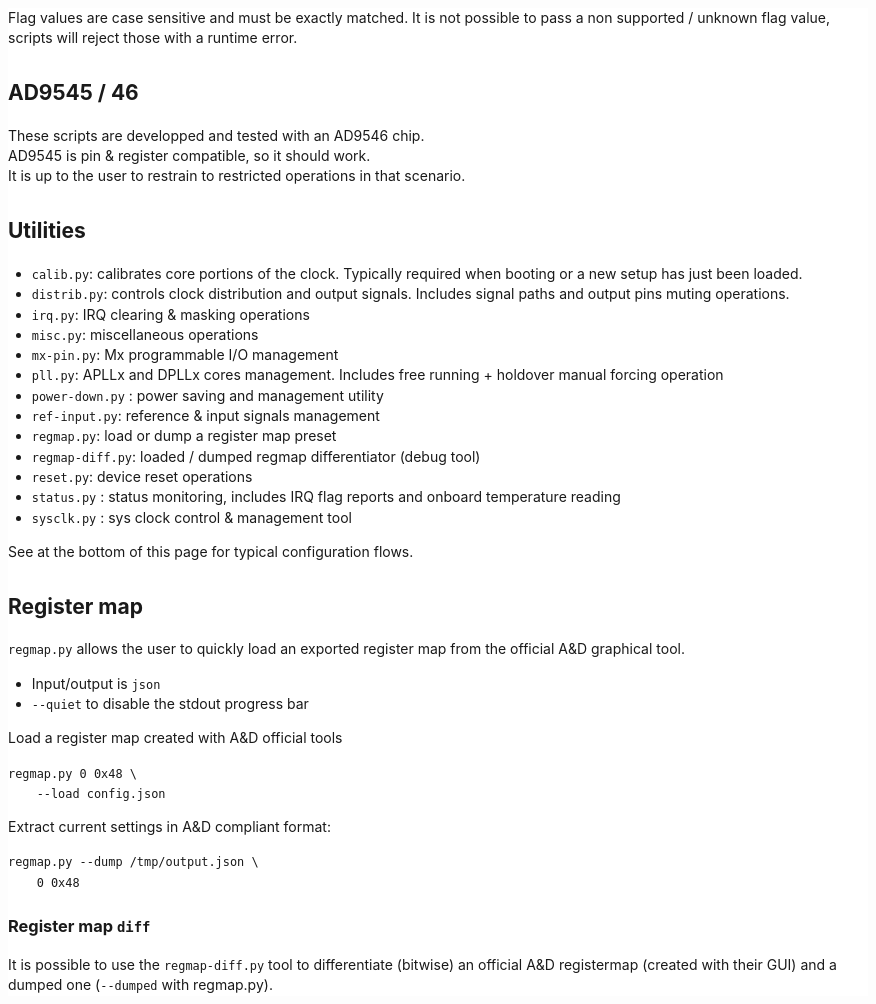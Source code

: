 Flag values are case sensitive and must be exactly matched.
It is not possible to pass a non supported / unknown flag value,
scripts will reject those with a runtime error.

## AD9545 / 46

These scripts are developped and tested with an AD9546 chip.   
AD9545 is pin & register compatible, so it should work.   
It is up to the user to restrain to restricted operations in that scenario.

## Utilities

* `calib.py`: calibrates core portions of the clock. Typically required
when booting or a new setup has just been loaded.
* `distrib.py`: controls clock distribution and output signals.
Includes signal paths and output pins muting operations.
* `irq.py`: IRQ clearing & masking operations 
* `misc.py`: miscellaneous operations
* `mx-pin.py`: Mx programmable I/O management 
* `pll.py`: APLLx and DPLLx cores management. Includes
free running + holdover manual forcing operation
* `power-down.py` : power saving and management utility
* `ref-input.py`: reference & input signals management
* `regmap.py`: load or dump a register map preset
* `regmap-diff.py`: loaded / dumped regmap differentiator (debug tool)
* `reset.py`: device reset operations
* `status.py` : status monitoring, includes IRQ flag reports and onboard temperature reading
* `sysclk.py` : sys clock control & management tool

See at the bottom of this page for typical configuration flows.

## Register map

`regmap.py` allows the user to quickly load an exported
register map from the official A&D graphical tool.
* Input/output is `json`
* `--quiet` to disable the stdout progress bar

Load a register map created with A&D official tools
```shell
regmap.py 0 0x48 \
    --load config.json
```

Extract current settings in A&D compliant format:
```shell
regmap.py --dump /tmp/output.json \
    0 0x48
```

### Register map `diff`

It is possible to use the `regmap-diff.py` tool
to differentiate (bitwise) an official A&D registermap (created with their GUI)
and a dumped one (`--dumped` with regmap.py).

